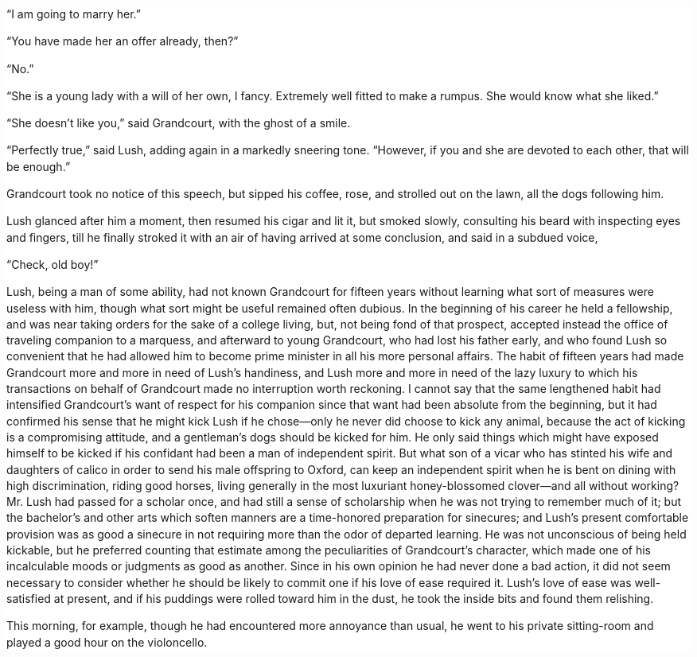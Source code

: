 “I am going to marry her.” 

“You have made her an offer already, then?” 

“No.” 

“She is a young lady with a will of her own, I fancy. Extremely well fitted to make a rumpus. She would know what she liked.” 

“She doesn’t like you,” said Grandcourt, with the ghost of a smile. 

“Perfectly true,” said Lush, adding again in a markedly sneering tone. “However, if you and she are devoted to each other, that will be enough.” 

Grandcourt took no notice of this speech, but sipped his coffee, rose, and strolled out on the lawn, all the dogs following him. 

Lush glanced after him a moment, then resumed his cigar and lit it, but smoked slowly, consulting his beard with inspecting eyes and fingers, till he finally stroked it with an air of having arrived at some conclusion, and said in a subdued voice, 

“Check, old boy!” 

Lush, being a man of some ability, had not known Grandcourt for fifteen years without learning what sort of measures were useless with him, though what sort might be useful remained often dubious. In the beginning of his career he held a fellowship, and was near taking orders for the sake of a college living, but, not being fond of that prospect, accepted instead the office of traveling companion to a marquess, and afterward to young Grandcourt, who had lost his father early, and who found Lush so convenient that he had allowed him to become prime minister in all his more personal affairs. The habit of fifteen years had made Grandcourt more and more in need of Lush’s handiness, and Lush more and more in need of the lazy luxury to which his transactions on behalf of Grandcourt made no interruption worth reckoning. I cannot say that the same lengthened habit had intensified Grandcourt’s want of respect for his companion since that want had been absolute from the beginning, but it had confirmed his sense that he might kick Lush if he chose—only he never did choose to kick any animal, because the act of kicking is a compromising attitude, and a gentleman’s dogs should be kicked for him. He only said things which might have exposed himself to be kicked if his confidant had been a man of independent spirit. But what son of a vicar who has stinted his wife and daughters of calico in order to send his male offspring to Oxford, can keep an independent spirit when he is bent on dining with high discrimination, riding good horses, living generally in the most luxuriant honey-blossomed clover—and all without working? Mr. Lush had passed for a scholar once, and had still a sense of scholarship when he was not trying to remember much of it; but the bachelor’s and other arts which soften manners are a time-honored preparation for sinecures; and Lush’s present comfortable provision was as good a sinecure in not requiring more than the odor of departed learning. He was not unconscious of being held kickable, but he preferred counting that estimate among the peculiarities of Grandcourt’s character, which made one of his incalculable moods or judgments as good as another. Since in his own opinion he had never done a bad action, it did not seem necessary to consider whether he should be likely to commit one if his love of ease required it. Lush’s love of ease was well-satisfied at present, and if his puddings were rolled toward him in the dust, he took the inside bits and found them relishing. 

This morning, for example, though he had encountered more annoyance than usual, he went to his private sitting-room and played a good hour on the violoncello. 

